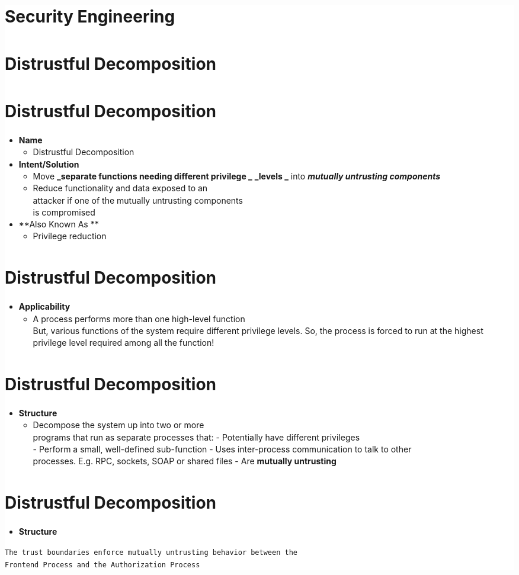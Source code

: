 # Security	Engineering


# Distrustful	Decomposition


# Distrustful	Decomposition

- **Name**
    - Distrustful	Decomposition
- **Intent/Solution**
    - Move	 **_separate	functions	needing	different	privilege	_**
       **_levels	_** into	 **_mutually	untrusting	components_**
    - Reduce	functionality	and	data	exposed	to	an	
       attacker	if	one	of	the	mutually	untrusting	components	
       is	compromised	
- **Also	Known	As	**
    - Privilege	reduction	


# Distrustful	Decomposition

- **Applicability**
    - A	process	performs	more	than	one	
       high-level	function	
       But,	various	functions	of	the	system	require	
       different	privilege	levels.	
       So,	the	process	is	forced	to	run	at	the	highest	
       privilege	level	required	among	all	the	function!


# Distrustful	Decomposition

- **Structure**
    - Decompose	the	system	up	into	two	or	more	
       programs	that	run	as	separate	processes	that:
          - Potentially	have	different	privileges	
          - Perform	a	small,	well-defined	sub-function
          - Uses	inter-process	communication to	talk	to	other	
             processes.	E.g.	RPC,	sockets,	SOAP	or	shared	files
          - Are	 **mutually	untrusting**


# Distrustful	Decomposition

- **Structure**

```
The trust boundaries enforce mutually untrusting behavior between the
Frontend Process and the Authorization Process
```
